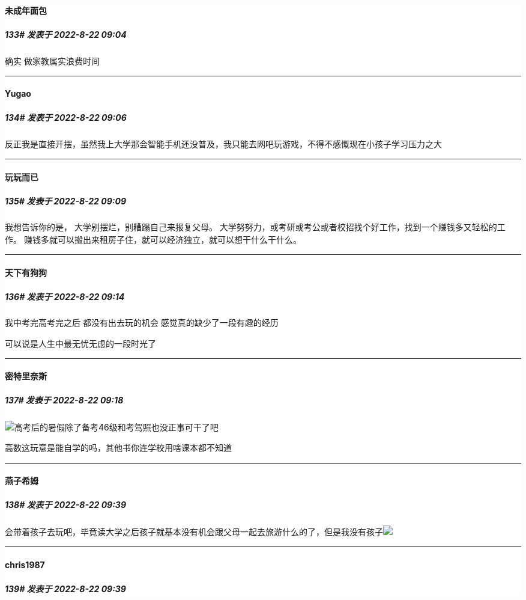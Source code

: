 ####  未成年面包  
##### 133#       发表于 2022-8-22 09:04

确实 做家教属实浪费时间

*****

####  Yugao  
##### 134#       发表于 2022-8-22 09:06

反正我是直接开摆，虽然我上大学那会智能手机还没普及，我只能去网吧玩游戏，不得不感慨现在小孩子学习压力之大

*****

####  玩玩而已  
##### 135#       发表于 2022-8-22 09:09

我想告诉你的是，
大学别摆烂，别糟蹋自己来报复父母。
大学努努力，或考研或考公或者校招找个好工作，找到一个赚钱多又轻松的工作。
赚钱多就可以搬出来租房子住，就可以经济独立，就可以想干什么干什么。



*****

####  天下有狗狗  
##### 136#       发表于 2022-8-22 09:14

我中考完高考完之后 都没有出去玩的机会 感觉真的缺少了一段有趣的经历

可以说是人生中最无忧无虑的一段时光了

*****

####  密特里奈斯  
##### 137#       发表于 2022-8-22 09:18

<img src="https://static.saraba1st.com/image/smiley/face2017/004.gif" referrerpolicy="no-referrer">高考后的暑假除了备考46级和考驾照也没正事可干了吧

高数这玩意是能自学的吗，其他书你连学校用啥课本都不知道



*****

####  燕子希姆  
##### 138#       发表于 2022-8-22 09:39

会带着孩子去玩吧，毕竟读大学之后孩子就基本没有机会跟父母一起去旅游什么的了，但是我没有孩子<img src="https://static.saraba1st.com/image/smiley/face2017/037.png" referrerpolicy="no-referrer">

*****

####  chris1987  
##### 139#       发表于 2022-8-22 09:39
